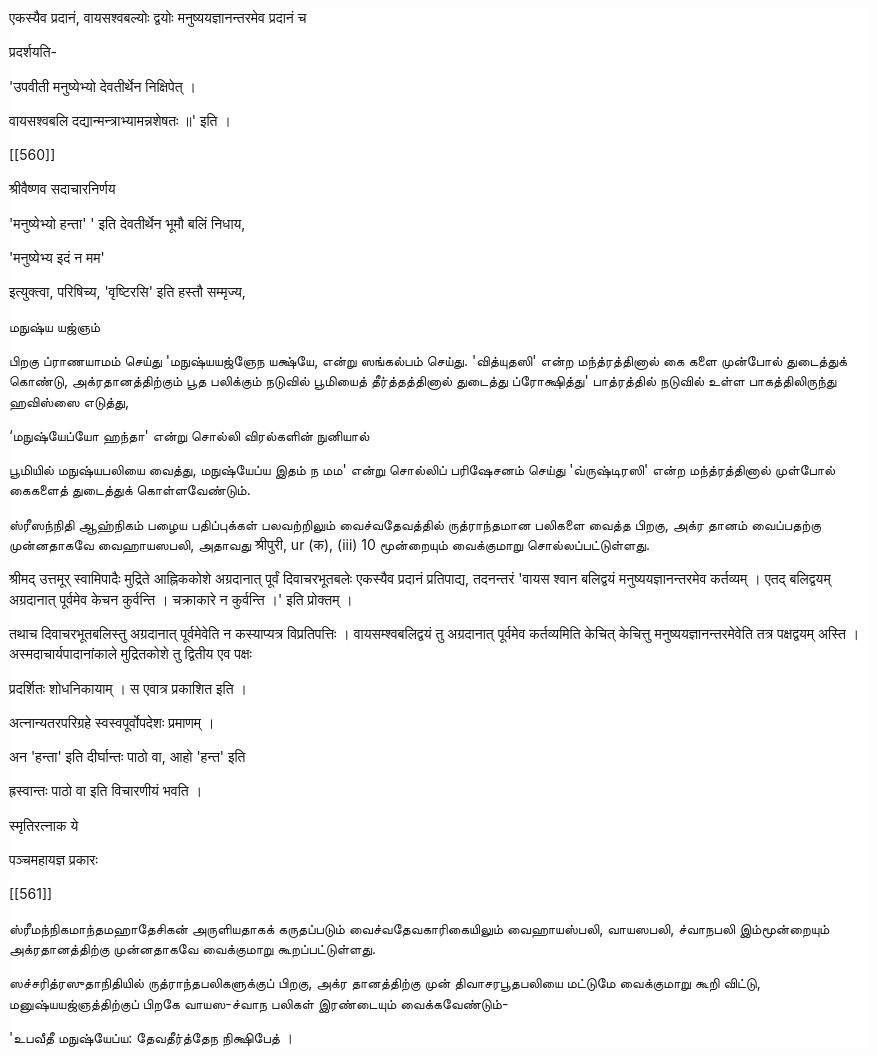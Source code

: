 एकस्यैव प्रदानं, वायसश्वबल्योः द्वयोः मनुष्ययज्ञानन्तरमेव प्रदानं च 

प्रदर्शयति- 

'उपवीती मनुष्येभ्यो देवतीर्थेन निक्षिपेत् । 

वायसश्वबलि दद्यान्मन्त्राभ्यामन्नशेषतः ॥' इति । 

[[560]]

श्रीवैष्णव सदाचारनिर्णय 

'मनुष्येभ्यो हन्ता' ' इति देवतीर्थेन भूमौ बलिं निधाय, 

'मनुष्येभ्य इदं न मम' 

इत्युक्त्वा, परिषिच्य, 'वृष्टिरसि' इति हस्तौ सम्मृज्य, 

மநுஷ்ய யஜ்ஞம் 

பிறகு ப்ராணயாமம் செய்து 'மநுஷ்யயஜ்ஞேந யக்ஷ்யே, என்று ஸங்கல்பம் செய்து. 'வித்யுதஸி' என்ற மந்த்ரத்தினால் கை களை முன்போல் துடைத்துக் கொண்டு, அக்ரதானத்திற்கும் பூத பலிக்கும் நடுவில் பூமியைத் தீர்த்தத்தினால் துடைத்து ப்ரோக்ஷித்து' பாத்ரத்தில் நடுவில் உள்ள பாகத்திலிருந்து ஹவிஸ்ஸை எடுத்து, 

‘மநுஷ்யேப்யோ ஹந்தா' என்று சொல்லி விரல்களின் நுனியால் 

பூமியில் மநுஷ்யபலியை வைத்து, மநுஷ்யேப்ய இதம் ந மம' என்று சொல்லிப் பரிஷேசனம் செய்து 'வ்ருஷ்டிரஸி' என்ற மந்த்ரத்தினால் முள்போல் கைகளைத் துடைத்துக் கொள்ளவேண்டும். 

ஸ்ரீஸந்நிதி ஆஹ்நிகம் பழைய பதிப்புக்கள் பலவற்றிலும் வைச்வதேவத்தில் ருத்ராந்தமான பலிகளை வைத்த பிறகு, அக்ர தானம் வைப்பதற்கு முன்னதாகவே வைஹாயஸபலி, அதாவது श्रीपुरी, ur (क), (iii) 10 மூன்றையும் வைக்குமாறு சொல்லப்பட்டுள்ளது. 

श्रीमद् उत्तमूर् स्वामिपादैः मुद्रिते आह्निककोशे अग्रदानात् पूर्वं दिवाचरभूतबलेः एकस्यैव प्रदानं प्रतिपाद्य, तदनन्तरं 'वायस श्वान बलिद्वयं मनुष्ययज्ञानन्तरमेव कर्तव्यम् । एतद् बलिद्वयम् अग्रदानात् पूर्वमेव केचन कुर्वन्ति । चक्राकारे न कुर्वन्ति ।' इति प्रोक्तम् । 

तथाच दिवाचरभूतबलिस्तु अग्रदानात् पूर्वमेवेति न कस्याप्यत्र विप्रतिपत्तिः । वायसम्श्वबलिद्वयं तु अग्रदानात् पूर्वमेव कर्तव्यमिति केचित् केचित्तु मनुष्ययज्ञानन्तरमेवेति तत्र पक्षद्वयम् अस्ति । अस्मदाचार्यपादानांकाले मुद्रितकोशे तु द्वितीय एव पक्षः 

प्रदर्शितः शोधनिकायाम् । स एवात्र प्रकाशित इति । 

अत्नान्यतरपरिग्रहे स्वस्वपूर्वोपदेशः प्रमाणम् । 

अन 'हन्ता' इति दीर्घान्तः पाठो वा, आहो 'हन्त' इति 

ह्रस्वान्तः पाठो वा इति विचारणीयं भवति । 

स्मृतिरत्नाक ये 

पञ्चमहायज्ञ प्रकारः 

[[561]]

ஸ்ரீமந்நிகமாந்தமஹாதேசிகன் அருளியதாகக் கருதப்படும் வைச்வதேவகாரிகையிலும் வைஹாயஸ்பலி, வாயஸபலி, ச்வாநபலி இம்மூன்றையும் அக்ரதானத்திற்கு முன்னதாகவே வைக்குமாறு கூறப்பட்டுள்ளது. 

ஸச்சரித்ரஸுதாநிதியில் ருத்ராந்தபலிகளுக்குப் பிறகு, அக்ர தானத்திற்கு முன் திவாசரபூதபலியை மட்டுமே வைக்குமாறு கூறி விட்டு, மனுஷ்யயஜ்ஞத்திற்குப் பிறகே வாயஸ-ச்வாந பலிகள் இரண்டையும் வைக்கவேண்டும்- 

'உபவீதீ மநுஷ்யேப்ய: தேவதீர்த்தேந நிக்ஷிபேத் । 
